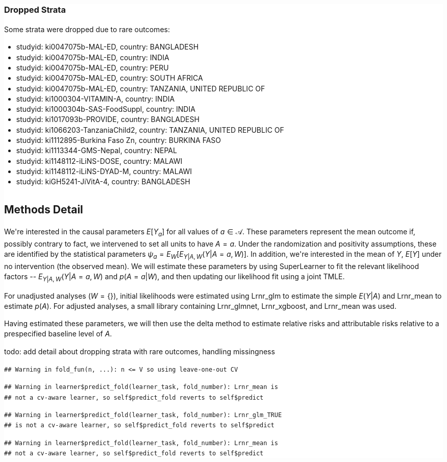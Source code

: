 ### Dropped Strata

Some strata were dropped due to rare outcomes:

* studyid: ki0047075b-MAL-ED, country: BANGLADESH
* studyid: ki0047075b-MAL-ED, country: INDIA
* studyid: ki0047075b-MAL-ED, country: PERU
* studyid: ki0047075b-MAL-ED, country: SOUTH AFRICA
* studyid: ki0047075b-MAL-ED, country: TANZANIA, UNITED REPUBLIC OF
* studyid: ki1000304-VITAMIN-A, country: INDIA
* studyid: ki1000304b-SAS-FoodSuppl, country: INDIA
* studyid: ki1017093b-PROVIDE, country: BANGLADESH
* studyid: ki1066203-TanzaniaChild2, country: TANZANIA, UNITED REPUBLIC OF
* studyid: ki1112895-Burkina Faso Zn, country: BURKINA FASO
* studyid: ki1113344-GMS-Nepal, country: NEPAL
* studyid: ki1148112-iLiNS-DOSE, country: MALAWI
* studyid: ki1148112-iLiNS-DYAD-M, country: MALAWI
* studyid: kiGH5241-JiVitA-4, country: BANGLADESH

## Methods Detail

We're interested in the causal parameters $E[Y_a]$ for all values of $a \in \mathcal{A}$. These parameters represent the mean outcome if, possibly contrary to fact, we intervened to set all units to have $A=a$. Under the randomization and positivity assumptions, these are identified by the statistical parameters $\psi_a=E_W[E_{Y|A,W}(Y|A=a,W)]$.  In addition, we're interested in the mean of $Y$, $E[Y]$ under no intervention (the observed mean). We will estimate these parameters by using SuperLearner to fit the relevant likelihood factors -- $E_{Y|A,W}(Y|A=a,W)$ and $p(A=a|W)$, and then updating our likelihood fit using a joint TMLE.

For unadjusted analyses ($W=\{\}$), initial likelihoods were estimated using Lrnr_glm to estimate the simple $E(Y|A)$ and Lrnr_mean to estimate $p(A)$. For adjusted analyses, a small library containing Lrnr_glmnet, Lrnr_xgboost, and Lrnr_mean was used.

Having estimated these parameters, we will then use the delta method to estimate relative risks and attributable risks relative to a prespecified baseline level of $A$.

todo: add detail about dropping strata with rare outcomes, handling missingness



```
## Warning in fold_fun(n, ...): n <= V so using leave-one-out CV
```

```
## Warning in learner$predict_fold(learner_task, fold_number): Lrnr_mean is
## not a cv-aware learner, so self$predict_fold reverts to self$predict
```

```
## Warning in learner$predict_fold(learner_task, fold_number): Lrnr_glm_TRUE
## is not a cv-aware learner, so self$predict_fold reverts to self$predict
```

```
## Warning in learner$predict_fold(learner_task, fold_number): Lrnr_mean is
## not a cv-aware learner, so self$predict_fold reverts to self$predict
```
